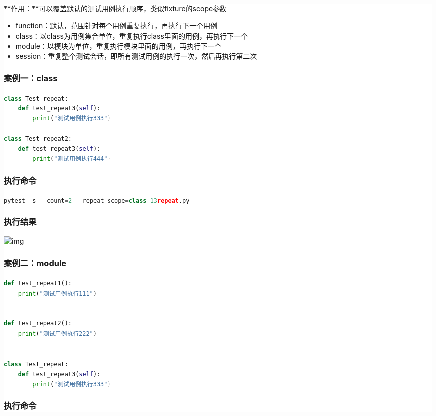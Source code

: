 **作用：**可以覆盖默认的测试用例执行顺序，类似fixture的scope参数

- function：默认，范围针对每个用例重复执行，再执行下一个用例
- class：以class为用例集合单位，重复执行class里面的用例，再执行下一个
- module：以模块为单位，重复执行模块里面的用例，再执行下一个
- session：重复整个测试会话，即所有测试用例的执行一次，然后再执行第二次

 

### 案例一：class



```python
class Test_repeat:
    def test_repeat3(self):
        print("测试用例执行333")

class Test_repeat2:
    def test_repeat3(self):
        print("测试用例执行444")
```

### 执行命令



```python
pytest -s --count=2 --repeat-scope=class 13repeat.py
```

### 执行结果

![img](../../../blog/source/picture/1896874-20200413143418525-1712642726.png)

 

### 案例二：module



```python
def test_repeat1():
    print("测试用例执行111")


def test_repeat2():
    print("测试用例执行222")


class Test_repeat:
    def test_repeat3(self):
        print("测试用例执行333")
```

### 执行命令

